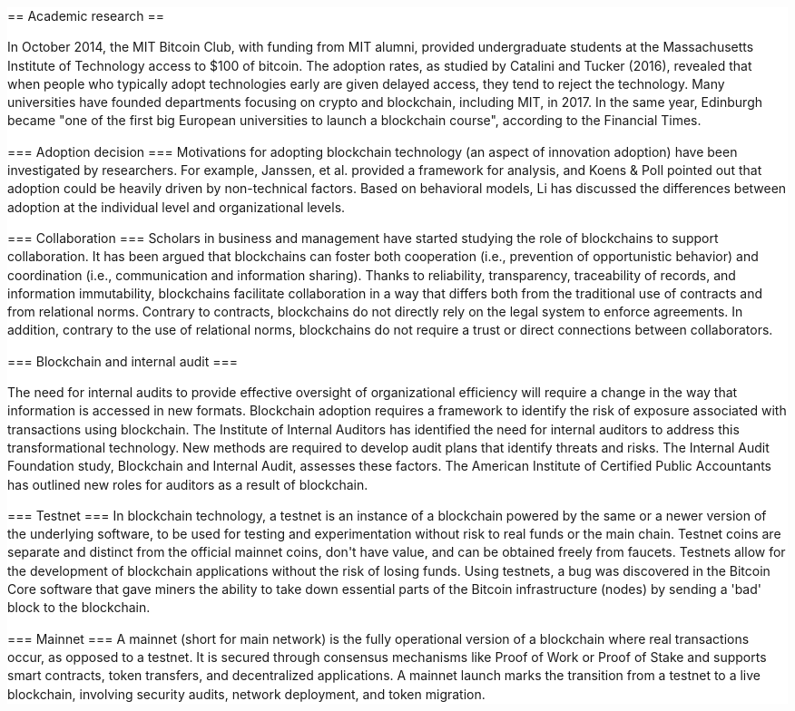 
== Academic research ==

In October 2014, the MIT Bitcoin Club, with funding from MIT alumni, provided undergraduate students at the Massachusetts Institute of Technology access to $100 of bitcoin. The adoption rates, as studied by Catalini and Tucker (2016), revealed that when people who typically adopt technologies early are given delayed access, they tend to reject the technology. Many universities have founded departments focusing on crypto and blockchain, including MIT, in 2017. In the same year, Edinburgh became "one of the first big European universities to launch a blockchain course", according to the Financial Times.


=== Adoption decision ===
Motivations for adopting blockchain technology (an aspect of innovation adoption) have been investigated by researchers. For example, Janssen, et al. provided a framework for analysis, and Koens & Poll pointed out that adoption could be heavily driven by non-technical factors. Based on behavioral models, Li has discussed the differences between adoption at the individual level and organizational levels.


=== Collaboration ===
Scholars in business and management have started studying the role of blockchains to support collaboration. It has been argued that blockchains can foster both cooperation (i.e., prevention of opportunistic behavior) and coordination (i.e., communication and information sharing). Thanks to reliability, transparency, traceability of records, and information immutability, blockchains facilitate collaboration in a way that differs both from the traditional use of contracts and from relational norms. Contrary to contracts, blockchains do not directly rely on the legal system to enforce agreements. In addition, contrary to the use of relational norms, blockchains do not require a trust or direct connections between collaborators.


=== Blockchain and internal audit ===

The need for internal audits to provide effective oversight of organizational efficiency will require a change in the way that information is accessed in new formats. Blockchain adoption requires a framework to identify the risk of exposure associated with transactions using blockchain. The Institute of Internal Auditors has identified the need for internal auditors to address this transformational technology. New methods are required to develop audit plans that identify threats and risks. The Internal Audit Foundation study, Blockchain and Internal Audit, assesses these factors. The American Institute of Certified Public Accountants has outlined new roles for auditors as a result of blockchain.


=== Testnet ===
In blockchain technology, a testnet is an instance of a blockchain powered by the same or a newer version of the underlying software, to be used for testing and experimentation without risk to real funds or the main chain. Testnet coins are separate and distinct from the official mainnet coins, don't have value, and can be obtained freely from faucets.
Testnets allow for the development of blockchain applications without the risk of losing funds.
Using testnets, a bug was discovered in the Bitcoin Core software that gave miners the ability to take down essential parts of the Bitcoin infrastructure (nodes) by sending a 'bad' block to the blockchain.


=== Mainnet ===
A mainnet (short for main network) is the fully operational version of a blockchain where real transactions occur, as opposed to a testnet. It is secured through consensus mechanisms like Proof of Work or Proof of Stake and supports smart contracts, token transfers, and decentralized applications.
A mainnet launch marks the transition from a testnet to a live blockchain, involving security audits, network deployment, and token migration.
